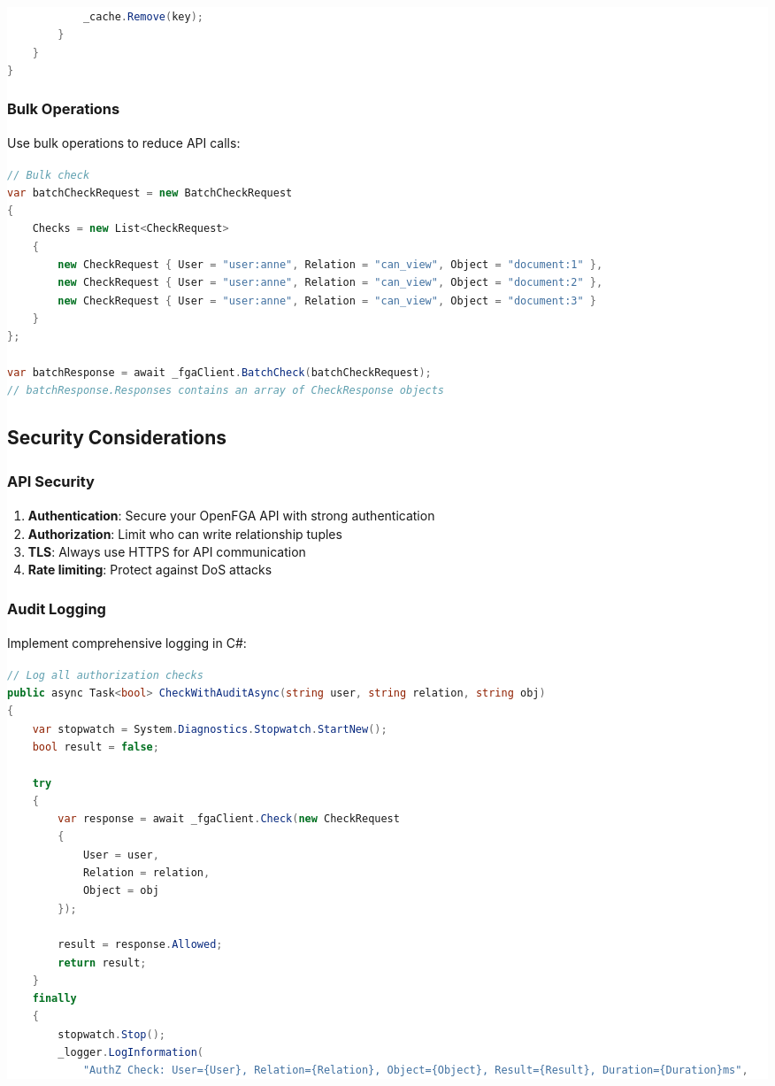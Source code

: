 ```csharp
            _cache.Remove(key);
        }
    }
}
```

### Bulk Operations

Use bulk operations to reduce API calls:

```csharp
// Bulk check
var batchCheckRequest = new BatchCheckRequest
{
    Checks = new List<CheckRequest>
    {
        new CheckRequest { User = "user:anne", Relation = "can_view", Object = "document:1" },
        new CheckRequest { User = "user:anne", Relation = "can_view", Object = "document:2" },
        new CheckRequest { User = "user:anne", Relation = "can_view", Object = "document:3" }
    }
};

var batchResponse = await _fgaClient.BatchCheck(batchCheckRequest);
// batchResponse.Responses contains an array of CheckResponse objects
```

## Security Considerations

### API Security

1. **Authentication**: Secure your OpenFGA API with strong authentication
2. **Authorization**: Limit who can write relationship tuples
3. **TLS**: Always use HTTPS for API communication
4. **Rate limiting**: Protect against DoS attacks

### Audit Logging

Implement comprehensive logging in C#:

```csharp
// Log all authorization checks
public async Task<bool> CheckWithAuditAsync(string user, string relation, string obj)
{
    var stopwatch = System.Diagnostics.Stopwatch.StartNew();
    bool result = false;
    
    try
    {
        var response = await _fgaClient.Check(new CheckRequest
        {
            User = user,
            Relation = relation,
            Object = obj
        });
        
        result = response.Allowed;
        return result;
    }
    finally
    {
        stopwatch.Stop();
        _logger.LogInformation(
            "AuthZ Check: User={User}, Relation={Relation}, Object={Object}, Result={Result}, Duration={Duration}ms", 
```